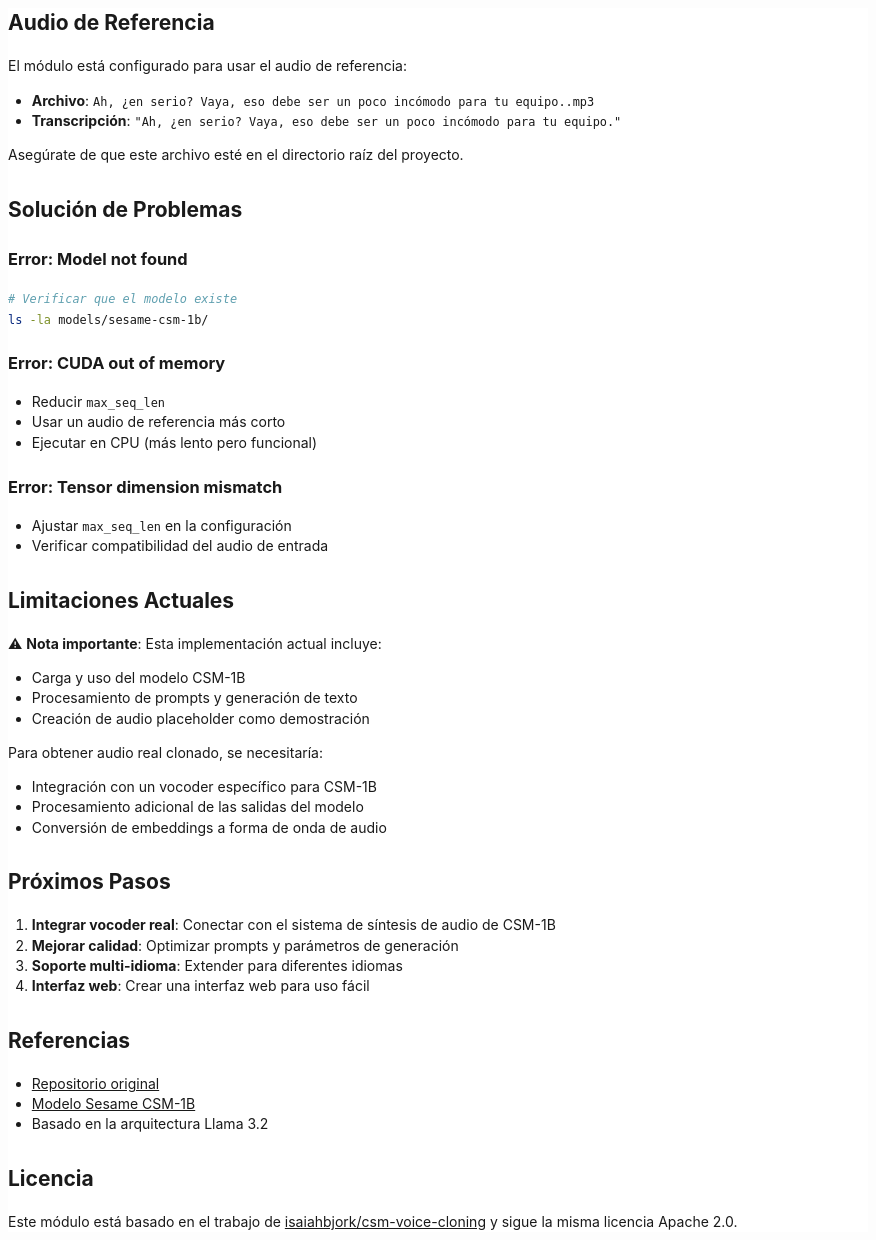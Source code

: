 ## Audio de Referencia

El módulo está configurado para usar el audio de referencia:
- **Archivo**: `Ah, ¿en serio? Vaya, eso debe ser un poco incómodo para tu equipo..mp3`
- **Transcripción**: `"Ah, ¿en serio? Vaya, eso debe ser un poco incómodo para tu equipo."`

Asegúrate de que este archivo esté en el directorio raíz del proyecto.

## Solución de Problemas

### Error: Model not found
```bash
# Verificar que el modelo existe
ls -la models/sesame-csm-1b/
```

### Error: CUDA out of memory
- Reducir `max_seq_len`
- Usar un audio de referencia más corto
- Ejecutar en CPU (más lento pero funcional)

### Error: Tensor dimension mismatch
- Ajustar `max_seq_len` en la configuración
- Verificar compatibilidad del audio de entrada

## Limitaciones Actuales

⚠️ **Nota importante**: Esta implementación actual incluye:
- Carga y uso del modelo CSM-1B
- Procesamiento de prompts y generación de texto
- Creación de audio placeholder como demostración

Para obtener audio real clonado, se necesitaría:
- Integración con un vocoder específico para CSM-1B
- Procesamiento adicional de las salidas del modelo
- Conversión de embeddings a forma de onda de audio

## Próximos Pasos

1. **Integrar vocoder real**: Conectar con el sistema de síntesis de audio de CSM-1B
2. **Mejorar calidad**: Optimizar prompts y parámetros de generación
3. **Soporte multi-idioma**: Extender para diferentes idiomas
4. **Interfaz web**: Crear una interfaz web para uso fácil

## Referencias

- [Repositorio original](https://github.com/isaiahbjork/csm-voice-cloning)
- [Modelo Sesame CSM-1B](https://huggingface.co/sesame-csm-1b)
- Basado en la arquitectura Llama 3.2

## Licencia

Este módulo está basado en el trabajo de [isaiahbjork/csm-voice-cloning](https://github.com/isaiahbjork/csm-voice-cloning) y sigue la misma licencia Apache 2.0. 